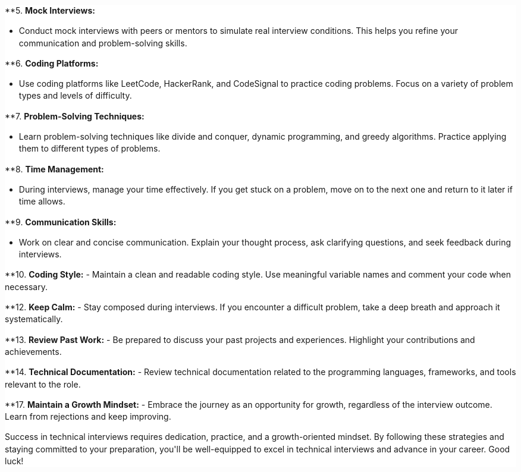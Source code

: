 **5. **Mock Interviews:**
   - Conduct mock interviews with peers or mentors to simulate real interview conditions. This helps you refine your communication and problem-solving skills.

**6. **Coding Platforms:**
   - Use coding platforms like LeetCode, HackerRank, and CodeSignal to practice coding problems. Focus on a variety of problem types and levels of difficulty.

**7. **Problem-Solving Techniques:**
   - Learn problem-solving techniques like divide and conquer, dynamic programming, and greedy algorithms. Practice applying them to different types of problems.

**8. **Time Management:**
   - During interviews, manage your time effectively. If you get stuck on a problem, move on to the next one and return to it later if time allows.

**9. **Communication Skills:**
   - Work on clear and concise communication. Explain your thought process, ask clarifying questions, and seek feedback during interviews.

**10. **Coding Style:**
    - Maintain a clean and readable coding style. Use meaningful variable names and comment your code when necessary.

**12. **Keep Calm:**
    - Stay composed during interviews. If you encounter a difficult problem, take a deep breath and approach it systematically.

**13. **Review Past Work:**
    - Be prepared to discuss your past projects and experiences. Highlight your contributions and achievements.

**14. **Technical Documentation:**
    - Review technical documentation related to the programming languages, frameworks, and tools relevant to the role.

**17. **Maintain a Growth Mindset:**
    - Embrace the journey as an opportunity for growth, regardless of the interview outcome. Learn from rejections and keep improving.

Success in technical interviews requires dedication, practice, and a growth-oriented mindset. By following these strategies and staying committed to your preparation, you'll be well-equipped to excel in technical interviews and advance in your career. Good luck!
